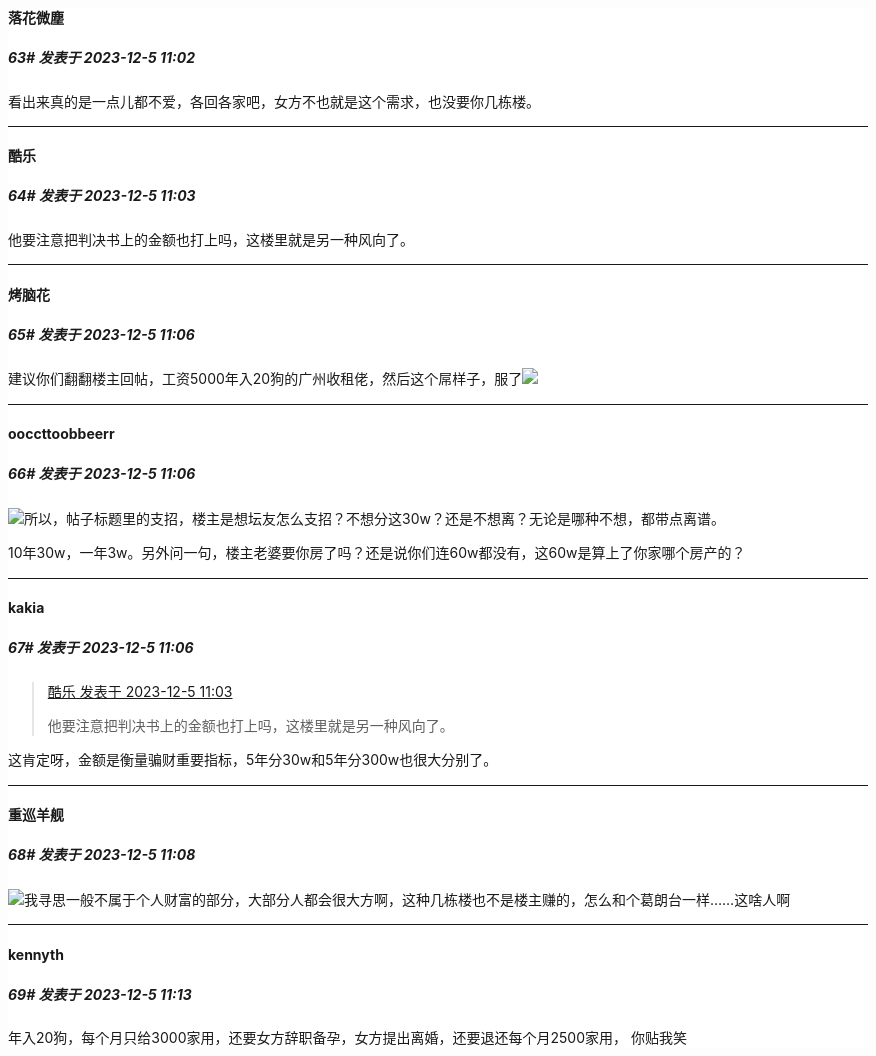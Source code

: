 ####  落花微塵  
##### 63#       发表于 2023-12-5 11:02

看出来真的是一点儿都不爱，各回各家吧，女方不也就是这个需求，也没要你几栋楼。

*****

####  酷乐  
##### 64#       发表于 2023-12-5 11:03

他要注意把判决书上的金额也打上吗，这楼里就是另一种风向了。

*****

####  烤脑花  
##### 65#       发表于 2023-12-5 11:06

建议你们翻翻楼主回帖，工资5000年入20狗的广州收租佬，然后这个屌样子，服了<img src="https://static.saraba1st.com/image/smiley/face2017/068.png" referrerpolicy="no-referrer">

*****

####  ooccttoobbeerr  
##### 66#       发表于 2023-12-5 11:06

<img src="https://static.saraba1st.com/image/smiley/face2017/067.png" referrerpolicy="no-referrer">所以，帖子标题里的支招，楼主是想坛友怎么支招？不想分这30w？还是不想离？无论是哪种不想，都带点离谱。

10年30w，一年3w。另外问一句，楼主老婆要你房了吗？还是说你们连60w都没有，这60w是算上了你家哪个房产的？

*****

####  kakia  
##### 67#       发表于 2023-12-5 11:06

<blockquote><a href="httphttps://bbs.saraba1st.com/2b/forum.php?mod=redirect&amp;goto=findpost&amp;pid=63228011&amp;ptid=2162986" target="_blank">酷乐 发表于 2023-12-5 11:03</a>

他要注意把判决书上的金额也打上吗，这楼里就是另一种风向了。</blockquote>
这肯定呀，金额是衡量骗财重要指标，5年分30w和5年分300w也很大分别了。

*****

####  重巡羊舰  
##### 68#       发表于 2023-12-5 11:08

<img src="https://static.saraba1st.com/image/smiley/face2017/001.png" referrerpolicy="no-referrer">我寻思一般不属于个人财富的部分，大部分人都会很大方啊，这种几栋楼也不是楼主赚的，怎么和个葛朗台一样……这啥人啊

*****

####  kennyth  
##### 69#       发表于 2023-12-5 11:13

年入20狗，每个月只给3000家用，还要女方辞职备孕，女方提出离婚，还要退还每个月2500家用， 你贴我笑

